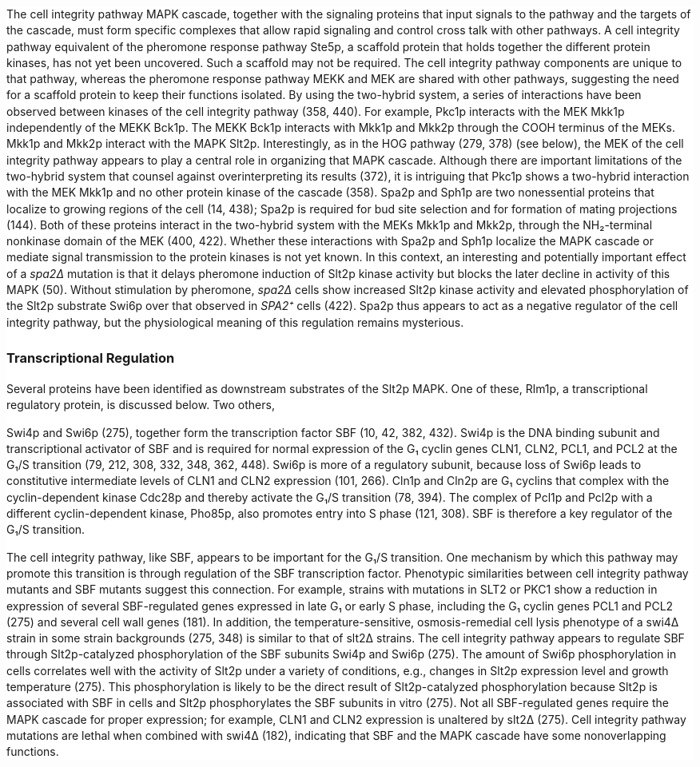 The cell integrity pathway MAPK cascade, together with the signaling proteins that input signals to the pathway and the targets of the cascade, must form specific complexes that allow rapid signaling and control cross talk with other pathways. A cell integrity pathway equivalent of the pheromone response pathway Ste5p, a scaffold protein that holds together the different protein kinases, has not yet been uncovered. Such a scaffold may not be required. The cell integrity pathway components are unique to that pathway, whereas the pheromone response pathway MEKK and MEK are shared with other pathways, suggesting the need for a scaffold protein to keep their functions isolated. By using the two-hybrid system, a series of interactions have been observed between kinases of the cell integrity pathway (358, 440). For example, Pkc1p interacts with the MEK Mkk1p independently of the MEKK Bck1p. The MEKK Bck1p interacts with Mkk1p and Mkk2p through the COOH terminus of the MEKs. Mkk1p and Mkk2p interact with the MAPK Slt2p. Interestingly, as in the HOG pathway (279, 378) (see below), the MEK of the cell integrity pathway appears to play a central role in organizing that MAPK cascade. Although there are important limitations of the two-hybrid system that counsel against overinterpreting its results (372), it is intriguing that Pkc1p shows a two-hybrid interaction with the MEK Mkk1p and no other protein kinase of the cascade (358). Spa2p and Sph1p are two nonessential proteins that localize to growing regions of the cell (14, 438); Spa2p is required for bud site selection and for formation of mating projections (144). Both of these proteins interact in the two-hybrid system with the MEKs Mkk1p and Mkk2p, through the NH₂-terminal nonkinase domain of the MEK (400, 422). Whether these interactions with Spa2p and Sph1p localize the MAPK cascade or mediate signal transmission to the protein kinases is not yet known. In this context, an interesting and potentially important effect of a *spa2Δ* mutation is that it delays pheromone induction of Slt2p kinase activity but blocks the later decline in activity of this MAPK (50). Without stimulation by pheromone, *spa2Δ* cells show increased Slt2p kinase activity and elevated phosphorylation of the Slt2p substrate Swi6p over that observed in *SPA2⁺* cells (422). Spa2p thus appears to act as a negative regulator of the cell integrity pathway, but the physiological meaning of this regulation remains mysterious.

### Transcriptional Regulation

Several proteins have been identified as downstream substrates of the Slt2p MAPK. One of these, Rlm1p, a transcriptional regulatory protein, is discussed below. Two others,

Swi4p and Swi6p (275), together form the transcription factor SBF (10, 42, 382, 432). Swi4p is the DNA binding subunit and transcriptional activator of SBF and is required for normal expression of the G₁ cyclin genes CLN1, CLN2, PCL1, and PCL2 at the G₁/S transition (79, 212, 308, 332, 348, 362, 448). Swi6p is more of a regulatory subunit, because loss of Swi6p leads to constitutive intermediate levels of CLN1 and CLN2 expression (101, 266). Cln1p and Cln2p are G₁ cyclins that complex with the cyclin-dependent kinase Cdc28p and thereby activate the G₁/S transition (78, 394). The complex of Pcl1p and Pcl2p with a different cyclin-dependent kinase, Pho85p, also promotes entry into S phase (121, 308). SBF is therefore a key regulator of the G₁/S transition.

The cell integrity pathway, like SBF, appears to be important for the G₁/S transition. One mechanism by which this pathway may promote this transition is through regulation of the SBF transcription factor. Phenotypic similarities between cell integrity pathway mutants and SBF mutants suggest this connection. For example, strains with mutations in SLT2 or PKC1 show a reduction in expression of several SBF-regulated genes expressed in late G₁ or early S phase, including the G₁ cyclin genes PCL1 and PCL2 (275) and several cell wall genes (181). In addition, the temperature-sensitive, osmosis-remedial cell lysis phenotype of a swi4Δ strain in some strain backgrounds (275, 348) is similar to that of slt2Δ strains. The cell integrity pathway appears to regulate SBF through Slt2p-catalyzed phosphorylation of the SBF subunits Swi4p and Swi6p (275). The amount of Swi6p phosphorylation in cells correlates well with the activity of Slt2p under a variety of conditions, e.g., changes in Slt2p expression level and growth temperature (275). This phosphorylation is likely to be the direct result of Slt2p-catalyzed phosphorylation because Slt2p is associated with SBF in cells and Slt2p phosphorylates the SBF subunits in vitro (275). Not all SBF-regulated genes require the MAPK cascade for proper expression; for example, CLN1 and CLN2 expression is unaltered by slt2Δ (275). Cell integrity pathway mutations are lethal when combined with swi4Δ (182), indicating that SBF and the MAPK cascade have some nonoverlapping functions.
